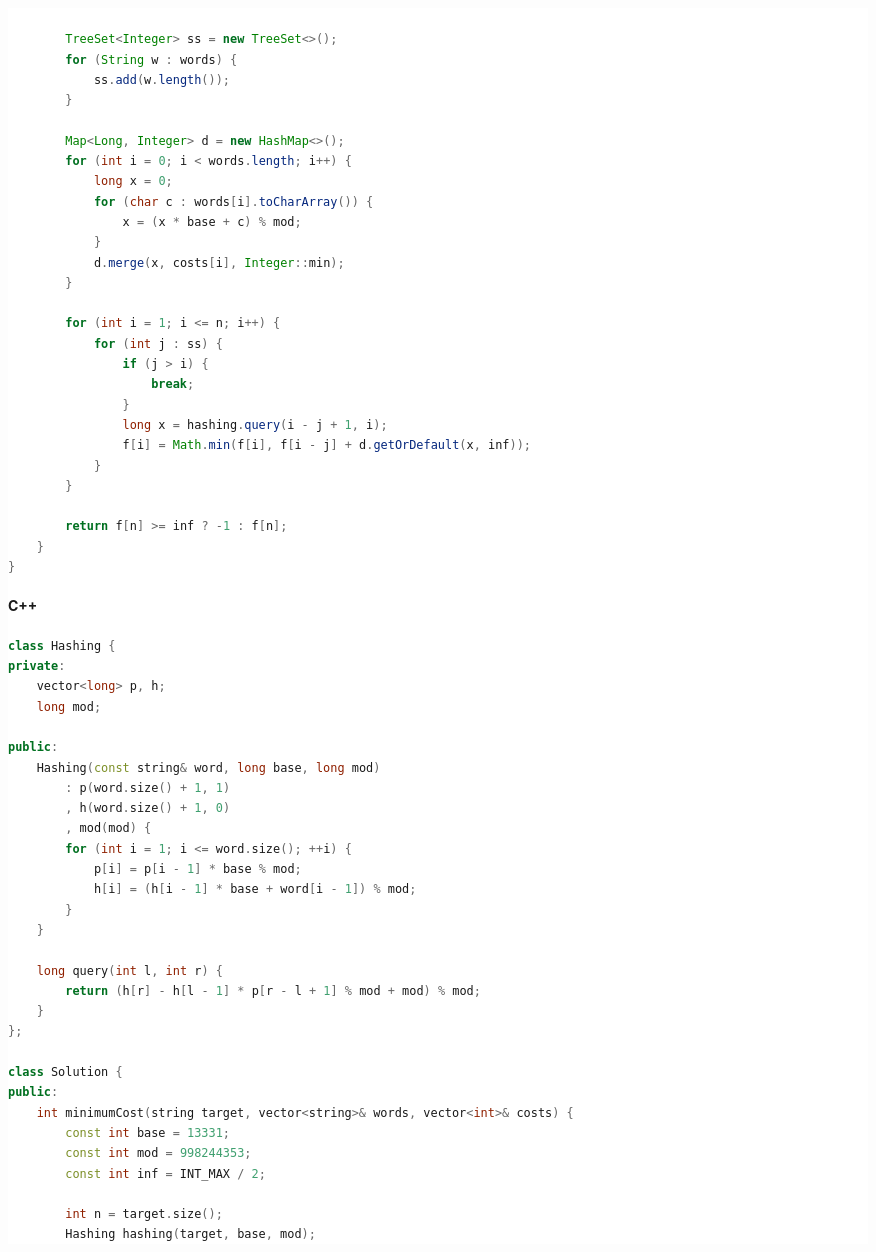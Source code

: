 ```java

        TreeSet<Integer> ss = new TreeSet<>();
        for (String w : words) {
            ss.add(w.length());
        }

        Map<Long, Integer> d = new HashMap<>();
        for (int i = 0; i < words.length; i++) {
            long x = 0;
            for (char c : words[i].toCharArray()) {
                x = (x * base + c) % mod;
            }
            d.merge(x, costs[i], Integer::min);
        }

        for (int i = 1; i <= n; i++) {
            for (int j : ss) {
                if (j > i) {
                    break;
                }
                long x = hashing.query(i - j + 1, i);
                f[i] = Math.min(f[i], f[i - j] + d.getOrDefault(x, inf));
            }
        }

        return f[n] >= inf ? -1 : f[n];
    }
}
```

#### C++

```cpp
class Hashing {
private:
    vector<long> p, h;
    long mod;

public:
    Hashing(const string& word, long base, long mod)
        : p(word.size() + 1, 1)
        , h(word.size() + 1, 0)
        , mod(mod) {
        for (int i = 1; i <= word.size(); ++i) {
            p[i] = p[i - 1] * base % mod;
            h[i] = (h[i - 1] * base + word[i - 1]) % mod;
        }
    }

    long query(int l, int r) {
        return (h[r] - h[l - 1] * p[r - l + 1] % mod + mod) % mod;
    }
};

class Solution {
public:
    int minimumCost(string target, vector<string>& words, vector<int>& costs) {
        const int base = 13331;
        const int mod = 998244353;
        const int inf = INT_MAX / 2;

        int n = target.size();
        Hashing hashing(target, base, mod);

```